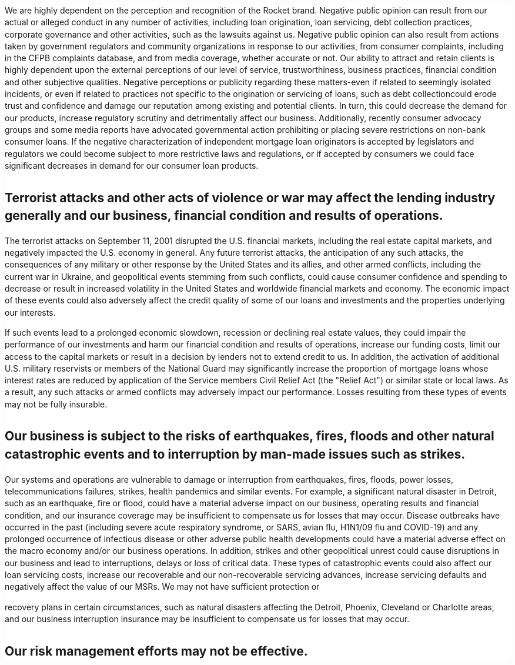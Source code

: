 <p>We are highly dependent on the perception and recognition of the Rocket brand. Negative public opinion can result from our actual or alleged conduct in any number of activities, including loan origination, loan servicing, debt collection practices, corporate governance and other activities, such as the lawsuits against us. Negative public opinion can also result from actions taken by government regulators and community organizations in response to our activities, from consumer complaints, including in the CFPB complaints database, and from media coverage, whether accurate or not. Our ability to attract and retain clients is highly dependent upon the external perceptions of our level of service, trustworthiness, business practices, financial condition and other subjective qualities. Negative perceptions or publicity regarding these matters-even if related to seemingly isolated incidents, or even if related to practices not specific to the origination or servicing of loans, such as debt collectioncould erode trust and confidence and damage our reputation among existing and potential clients. In turn, this could decrease the demand for our products, increase regulatory scrutiny and detrimentally affect our business. Additionally, recently consumer advocacy groups and some media reports have advocated governmental action prohibiting or placing severe restrictions on non-bank consumer loans. If the negative characterization of independent mortgage loan originators is accepted by legislators and regulators we could become subject to more restrictive laws and regulations, or if accepted by consumers we could face significant decreases in demand for our consumer loan products.</p>
<h2>Terrorist attacks and other acts of violence or war may affect the lending industry generally and our business, financial condition and results of operations.</h2>
<p>The terrorist attacks on September 11, 2001 disrupted the U.S. financial markets, including the real estate capital markets, and negatively impacted the U.S. economy in general. Any future terrorist attacks, the anticipation of any such attacks, the consequences of any military or other response by the United States and its allies, and other armed conflicts, including the current war in Ukraine, and geopolitical events stemming from such conflicts, could cause consumer confidence and spending to decrease or result in increased volatility in the United States and worldwide financial markets and economy. The economic impact of these events could also adversely affect the credit quality of some of our loans and investments and the properties underlying our interests.</p>
<p>If such events lead to a prolonged economic slowdown, recession or declining real estate values, they could impair the performance of our investments and harm our financial condition and results of operations, increase our funding costs, limit our access to the capital markets or result in a decision by lenders not to extend credit to us. In addition, the activation of additional U.S. military reservists or members of the National Guard may significantly increase the proportion of mortgage loans whose interest rates are reduced by application of the Service members Civil Relief Act (the "Relief Act") or similar state or local laws. As a result, any such attacks or armed conflicts may adversely impact our performance. Losses resulting from these types of events may not be fully insurable.</p>
<h2>Our business is subject to the risks of earthquakes, fires, floods and other natural catastrophic events and to interruption by man-made issues such as strikes.</h2>
<p>Our systems and operations are vulnerable to damage or interruption from earthquakes, fires, floods, power losses, telecommunications failures, strikes, health pandemics and similar events. For example, a significant natural disaster in Detroit, such as an earthquake, fire or flood, could have a material adverse impact on our business, operating results and financial condition, and our insurance coverage may be insufficient to compensate us for losses that may occur. Disease outbreaks have occurred in the past (including severe acute respiratory syndrome, or SARS, avian flu, H1N1/09 flu and COVID-19) and any prolonged occurrence of infectious disease or other adverse public health developments could have a material adverse effect on the macro economy and/or our business operations. In addition, strikes and other geopolitical unrest could cause disruptions in our business and lead to interruptions, delays or loss of critical data. These types of catastrophic events could also affect our loan servicing costs, increase our recoverable and our non-recoverable servicing advances, increase servicing defaults and negatively affect the value of our MSRs. We may not have sufficient protection or</p>
<p>recovery plans in certain circumstances, such as natural disasters affecting the Detroit, Phoenix, Cleveland or Charlotte areas, and our business interruption insurance may be insufficient to compensate us for losses that may occur.</p>
<h2>Our risk management efforts may not be effective.</h2>